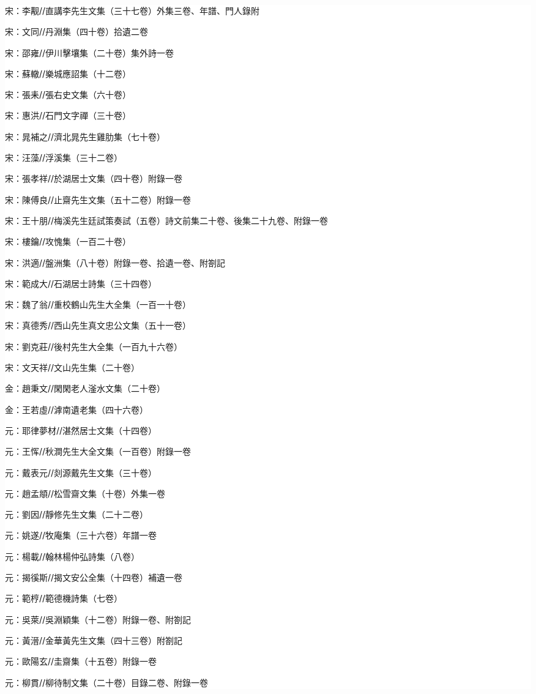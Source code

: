 宋：李觏//直講李先生文集（三十七卷）外集三卷、年譜、門人錄附

宋：文同//丹淵集（四十卷）拾遺二卷

宋：邵雍//伊川擊壤集（二十卷）集外詩一卷

宋：蘇轍//樂城應詔集（十二卷）

宋：張耒//張右史文集（六十卷）

宋：惠洪//石門文字禪（三十卷）

宋：晁補之//濟北晁先生雞肋集（七十卷）

宋：汪藻//浮溪集（三十二卷）

宋：張孝祥//於湖居士文集（四十卷）附錄一卷

宋：陳傅良//止齋先生文集（五十二卷）附錄一卷

宋：王十朋//梅溪先生廷試策奏試（五卷）詩文前集二十卷、後集二十九卷、附錄一卷

宋：樓鑰//攻愧集（一百二十卷）

宋：洪適//盤洲集（八十卷）附錄一卷、拾遺一卷、附劄記

宋：範成大//石湖居士詩集（三十四卷）

宋：魏了翁//重校鶴山先生大全集（一百一十卷）

宋：真德秀//西山先生真文忠公文集（五十一卷）

宋：劉克莊//後村先生大全集（一百九十六卷）

宋：文天祥//文山先生集（二十卷）

金：趙秉文//閑閑老人滏水文集（二十卷）

金：王若虛//滹南遺老集（四十六卷）

元：耶律夢材//湛然居士文集（十四卷）

元：王恽//秋澗先生大全文集（一百卷）附錄一卷

元：戴表元//剡源戴先生文集（三十卷）

元：趙孟頫//松雪齋文集（十卷）外集一卷

元：劉因//靜修先生文集（二十二卷）

元：姚遂//牧庵集（三十六卷）年譜一卷

元：楊載//翰林楊仲弘詩集（八卷）

元：揭徯斯//揭文安公全集（十四卷）補遺一卷

元：範梈//範德機詩集（七卷）

元：吳萊//吳淵穎集（十二卷）附錄一卷、附劄記

元：黃溍//金華黃先生文集（四十三卷）附劄記

元：歐陽玄//圭齋集（十五卷）附錄一卷

元：柳貫//柳待制文集（二十卷）目錄二卷、附錄一卷
